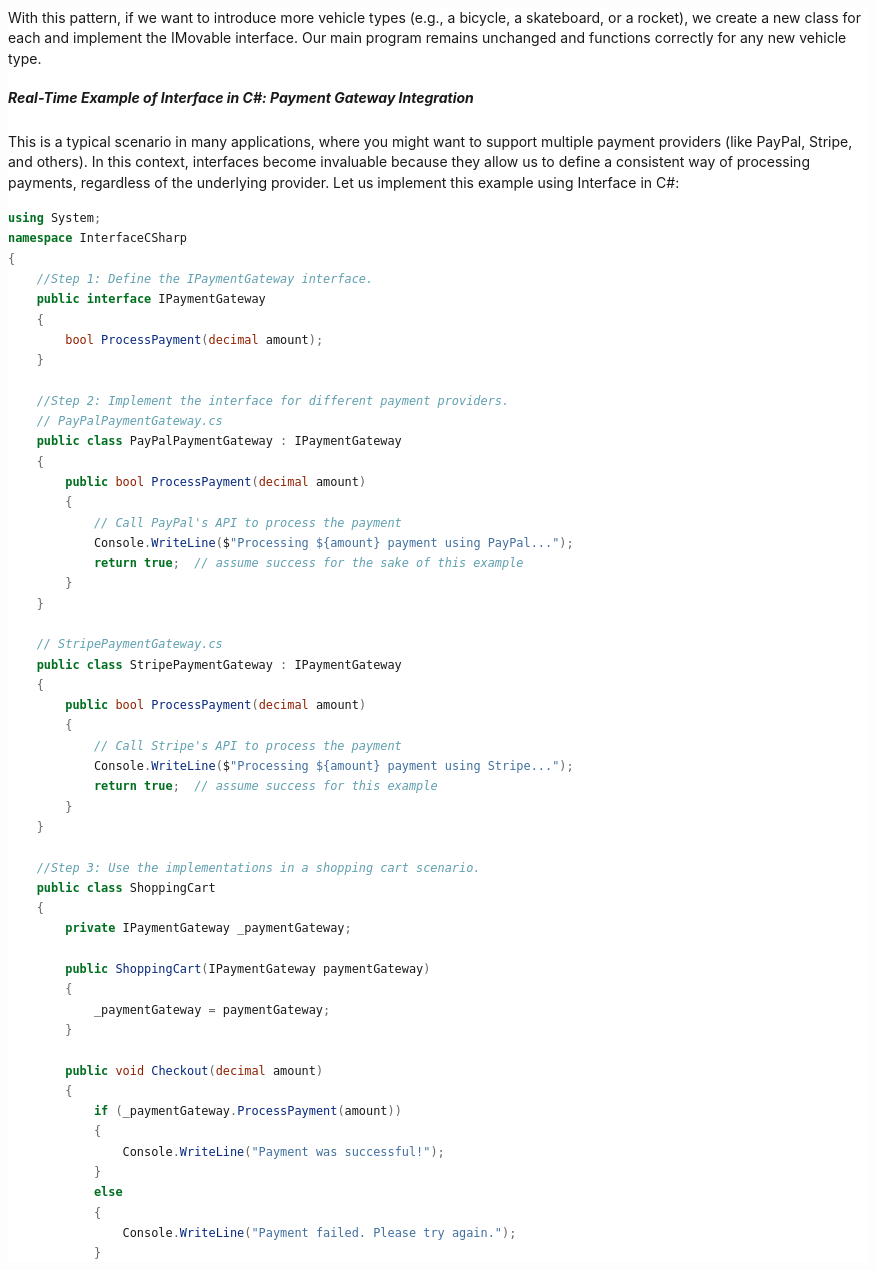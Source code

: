 With this pattern, if we want to introduce more vehicle types (e.g., a bicycle, a skateboard, or a rocket), we create a new class for each and implement the IMovable interface. Our main program remains unchanged and functions correctly for any new vehicle type.

##### **Real-Time Example of Interface in C#: Payment Gateway Integration**

This is a typical scenario in many applications, where you might want to support multiple payment providers (like PayPal, Stripe, and others). In this context, interfaces become invaluable because they allow us to define a consistent way of processing payments, regardless of the underlying provider. Let us implement this example using Interface in C#:

```C#
using System;
namespace InterfaceCSharp
{
    //Step 1: Define the IPaymentGateway interface.
    public interface IPaymentGateway
    {
        bool ProcessPayment(decimal amount);
    }

    //Step 2: Implement the interface for different payment providers.
    // PayPalPaymentGateway.cs
    public class PayPalPaymentGateway : IPaymentGateway
    {
        public bool ProcessPayment(decimal amount)
        {
            // Call PayPal's API to process the payment
            Console.WriteLine($"Processing ${amount} payment using PayPal...");
            return true;  // assume success for the sake of this example
        }
    }

    // StripePaymentGateway.cs
    public class StripePaymentGateway : IPaymentGateway
    {
        public bool ProcessPayment(decimal amount)
        {
            // Call Stripe's API to process the payment
            Console.WriteLine($"Processing ${amount} payment using Stripe...");
            return true;  // assume success for this example
        }
    }

    //Step 3: Use the implementations in a shopping cart scenario.
    public class ShoppingCart
    {
        private IPaymentGateway _paymentGateway;

        public ShoppingCart(IPaymentGateway paymentGateway)
        {
            _paymentGateway = paymentGateway;
        }

        public void Checkout(decimal amount)
        {
            if (_paymentGateway.ProcessPayment(amount))
            {
                Console.WriteLine("Payment was successful!");
            }
            else
            {
                Console.WriteLine("Payment failed. Please try again.");
            }
```